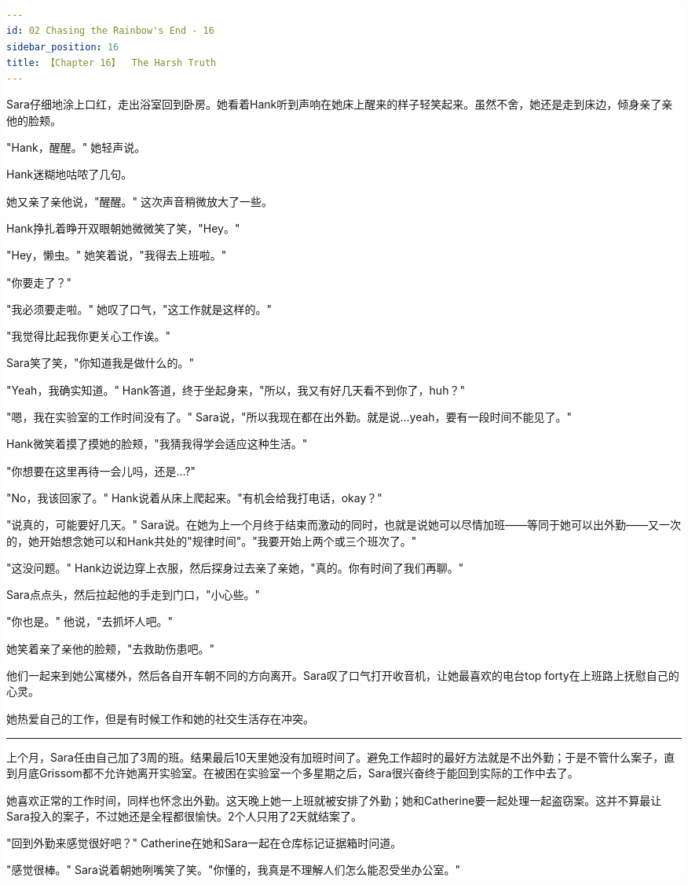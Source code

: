 ```yaml
---
id: 02 Chasing the Rainbow's End - 16
sidebar_position: 16
title: 【Chapter 16】  The Harsh Truth
---
```

Sara仔细地涂上口红，走出浴室回到卧房。她看着Hank听到声响在她床上醒来的样子轻笑起来。虽然不舍，她还是走到床边，倾身亲了亲他的脸颊。

"Hank，醒醒。" 她轻声说。

Hank迷糊地咕哝了几句。

她又亲了亲他说，"醒醒。" 这次声音稍微放大了一些。

Hank挣扎着睁开双眼朝她微微笑了笑，"Hey。"

"Hey，懒虫。" 她笑着说，"我得去上班啦。"

"你要走了？"

"我必须要走啦。" 她叹了口气，"这工作就是这样的。"

"我觉得比起我你更关心工作诶。"

Sara笑了笑，"你知道我是做什么的。"

"Yeah，我确实知道。" Hank答道，终于坐起身来，"所以，我又有好几天看不到你了，huh？"

"嗯，我在实验室的工作时间没有了。" Sara说，"所以我现在都在出外勤。就是说...yeah，要有一段时间不能见了。"

Hank微笑着摸了摸她的脸颊，"我猜我得学会适应这种生活。"

"你想要在这里再待一会儿吗，还是...?"

"No，我该回家了。" Hank说着从床上爬起来。"有机会给我打电话，okay？"

"说真的，可能要好几天。" Sara说。在她为上一个月终于结束而激动的同时，也就是说她可以尽情加班——等同于她可以出外勤——又一次的，她开始想念她可以和Hank共处的"规律时间"。"我要开始上两个或三个班次了。"

"这没问题。" Hank边说边穿上衣服，然后探身过去亲了亲她，"真的。你有时间了我们再聊。"

Sara点点头，然后拉起他的手走到门口，"小心些。"

"你也是。" 他说，"去抓坏人吧。"

她笑着亲了亲他的脸颊，"去救助伤患吧。"

他们一起来到她公寓楼外，然后各自开车朝不同的方向离开。Sara叹了口气打开收音机，让她最喜欢的电台top forty在上班路上抚慰自己的心灵。

她热爱自己的工作，但是有时候工作和她的社交生活存在冲突。

*************

上个月，Sara任由自己加了3周的班。结果最后10天里她没有加班时间了。避免工作超时的最好方法就是不出外勤；于是不管什么案子，直到月底Grissom都不允许她离开实验室。在被困在实验室一个多星期之后，Sara很兴奋终于能回到实际的工作中去了。

她喜欢正常的工作时间，同样也怀念出外勤。这天晚上她一上班就被安排了外勤；她和Catherine要一起处理一起盗窃案。这并不算最让Sara投入的案子，不过她还是全程都很愉快。2个人只用了2天就结案了。

"回到外勤来感觉很好吧？" Catherine在她和Sara一起在仓库标记证据箱时问道。

"感觉很棒。" Sara说着朝她咧嘴笑了笑。"你懂的，我真是不理解人们怎么能忍受坐办公室。"
